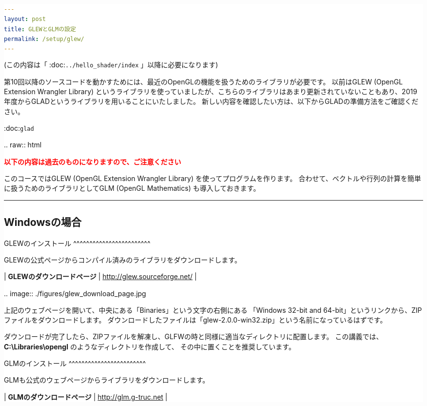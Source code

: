 ```yaml
---
layout: post
title: GLEWとGLMの設定
permalink: /setup/glew/
---
```


(この内容は「 :doc:`../hello_shader/index` 」以降に必要になります)

第10回以降のソースコードを動かすためには、最近のOpenGLの機能を扱うためのライブラリが必要です。
以前はGLEW (OpenGL Extension Wrangler Library) というライブラリを使っていましたが、こちらのライブラリはあまり更新されていないこともあり、2019年度からGLADというライブラリを用いることにいたしました。
新しい内容を確認したい方は、以下からGLADの準備方法をご確認ください。

:doc:`glad`

.. raw:: html

  <span style="color: #f00; font-weight: bold;">以下の内容は過去のものになりますので、ご注意ください</span>

このコースではGLEW (OpenGL Extension Wrangler Library) を使ってプログラムを作ります。
合わせて、ベクトルや行列の計算を簡単に扱うためのライブラリとしてGLM (OpenGL Mathematics) も導入しておきます。

----

Windowsの場合
-------------------------

GLEWのインストール
^^^^^^^^^^^^^^^^^^^^^^^^

GLEWの公式ページからコンパイル済みのライブラリをダウンロードします。

| **GLEWのダウンロードページ**
| http://glew.sourceforge.net/
|

.. image:: ./figures/glew_download_page.jpg

上記のウェブページを開いて、中央にある「Binaries」という文字の右側にある
「Windows 32-bit and 64-bit」というリンクから、ZIPファイルをダウンロードします。
ダウンロードしたファイルは「glew-2.0.0-win32.zip」という名前になっているはずです。

ダウンロードが完了したら、ZIPファイルを解凍し、GLFWの時と同様に適当なディレクトリに配置します。
この講義では、 **C:\\Libraries\\opengl** のようなディレクトリを作成して、
その中に置くことを推奨しています。

GLMのインストール
^^^^^^^^^^^^^^^^^^^^^^^^

GLMも公式のウェブページからライブラリをダウンロードします。

| **GLMのダウンロードページ**
| http://glm.g-truc.net
|
